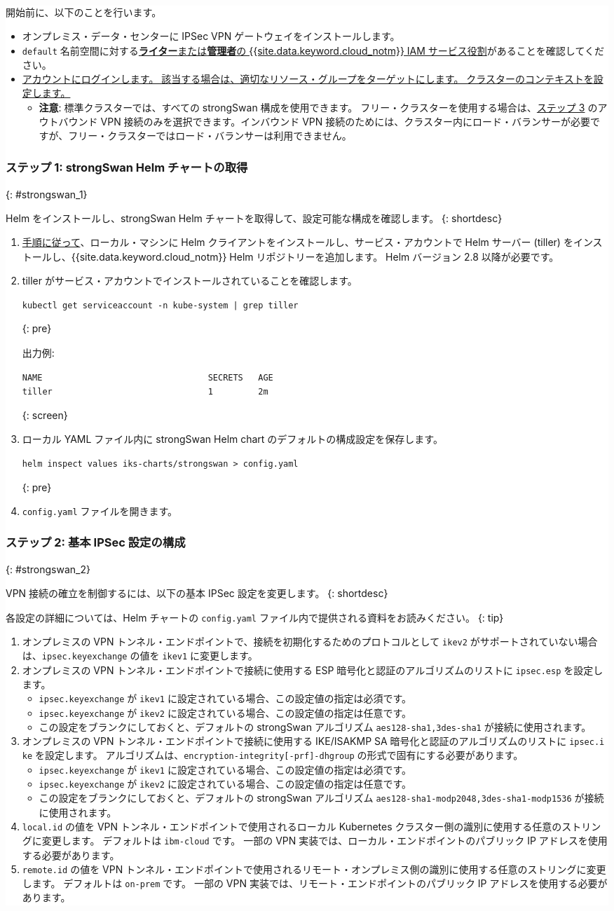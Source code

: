 開始前に、以下のことを行います。
* オンプレミス・データ・センターに IPSec VPN ゲートウェイをインストールします。
* `default` 名前空間に対する[**ライター**または**管理者**の {{site.data.keyword.cloud_notm}} IAM サービス役割](/docs/containers?topic=containers-users#platform)があることを確認してください。
* [アカウントにログインします。 該当する場合は、適切なリソース・グループをターゲットにします。 クラスターのコンテキストを設定します。](/docs/containers?topic=containers-cs_cli_install#cs_cli_configure)
  * **注意**: 標準クラスターでは、すべての strongSwan 構成を使用できます。 フリー・クラスターを使用する場合は、[ステップ 3](#strongswan_3) のアウトバウンド VPN 接続のみを選択できます。インバウンド VPN 接続のためには、クラスター内にロード・バランサーが必要ですが、フリー・クラスターではロード・バランサーは利用できません。

### ステップ 1: strongSwan Helm チャートの取得
{: #strongswan_1}

Helm をインストールし、strongSwan Helm チャートを取得して、設定可能な構成を確認します。
{: shortdesc}

1.  [手順に従って](/docs/containers?topic=containers-helm#public_helm_install)、ローカル・マシンに Helm クライアントをインストールし、サービス・アカウントで Helm サーバー (tiller) をインストールし、{{site.data.keyword.cloud_notm}} Helm リポジトリーを追加します。 Helm バージョン 2.8 以降が必要です。

2.  tiller がサービス・アカウントでインストールされていることを確認します。

    ```
    kubectl get serviceaccount -n kube-system | grep tiller
    ```
    {: pre}

    出力例:

    ```
    NAME                                 SECRETS   AGE
    tiller                               1         2m
    ```
    {: screen}

3. ローカル YAML ファイル内に strongSwan Helm chart のデフォルトの構成設定を保存します。

    ```
    helm inspect values iks-charts/strongswan > config.yaml
    ```
    {: pre}

4. `config.yaml` ファイルを開きます。

### ステップ 2: 基本 IPSec 設定の構成
{: #strongswan_2}

VPN 接続の確立を制御するには、以下の基本 IPSec 設定を変更します。
{: shortdesc}

各設定の詳細については、Helm チャートの `config.yaml` ファイル内で提供される資料をお読みください。
{: tip}

1. オンプレミスの VPN トンネル・エンドポイントで、接続を初期化するためのプロトコルとして `ikev2` がサポートされていない場合は、`ipsec.keyexchange` の値を `ikev1` に変更します。
2. オンプレミスの VPN トンネル・エンドポイントで接続に使用する ESP 暗号化と認証のアルゴリズムのリストに `ipsec.esp` を設定します。
    * `ipsec.keyexchange` が `ikev1` に設定されている場合、この設定値の指定は必須です。
    * `ipsec.keyexchange` が `ikev2` に設定されている場合、この設定値の指定は任意です。
    * この設定をブランクにしておくと、デフォルトの strongSwan アルゴリズム `aes128-sha1,3des-sha1` が接続に使用されます。
3. オンプレミスの VPN トンネル・エンドポイントで接続に使用する IKE/ISAKMP SA 暗号化と認証のアルゴリズムのリストに `ipsec.ike` を設定します。 アルゴリズムは、`encryption-integrity[-prf]-dhgroup` の形式で固有にする必要があります。
    * `ipsec.keyexchange` が `ikev1` に設定されている場合、この設定値の指定は必須です。
    * `ipsec.keyexchange` が `ikev2` に設定されている場合、この設定値の指定は任意です。
    * この設定をブランクにしておくと、デフォルトの strongSwan アルゴリズム `aes128-sha1-modp2048,3des-sha1-modp1536` が接続に使用されます。
4. `local.id` の値を VPN トンネル・エンドポイントで使用されるローカル Kubernetes クラスター側の識別に使用する任意のストリングに変更します。 デフォルトは `ibm-cloud` です。 一部の VPN 実装では、ローカル・エンドポイントのパブリック IP アドレスを使用する必要があります。
5. `remote.id` の値を VPN トンネル・エンドポイントで使用されるリモート・オンプレミス側の識別に使用する任意のストリングに変更します。 デフォルトは `on-prem` です。 一部の VPN 実装では、リモート・エンドポイントのパブリック IP アドレスを使用する必要があります。